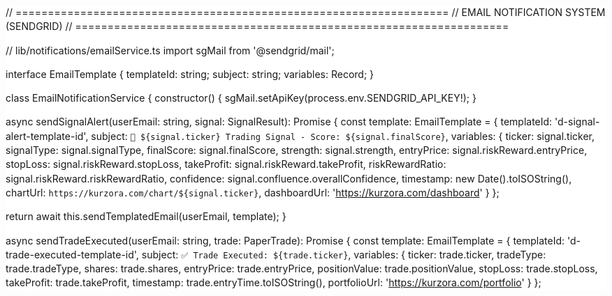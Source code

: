 // ===================================================================
// EMAIL NOTIFICATION SYSTEM (SENDGRID)
// ===================================================================

// lib/notifications/emailService.ts
import sgMail from '@sendgrid/mail';

interface EmailTemplate {
 templateId: string;
 subject: string;
 variables: Record;
}

class EmailNotificationService {
 constructor() {
 sgMail.setApiKey(process.env.SENDGRID\_API\_KEY!);
 }

 async sendSignalAlert(userEmail: string, signal: SignalResult): Promise {
 const template: EmailTemplate = {
 templateId: 'd-signal-alert-template-id',
 subject: `🚀 ${signal.ticker} Trading Signal - Score: ${signal.finalScore}`,
 variables: {
 ticker: signal.ticker,
 signalType: signal.signalType,
 finalScore: signal.finalScore,
 strength: signal.strength,
 entryPrice: signal.riskReward.entryPrice,
 stopLoss: signal.riskReward.stopLoss,
 takeProfit: signal.riskReward.takeProfit,
 riskRewardRatio: signal.riskReward.riskRewardRatio,
 confidence: signal.confluence.overallConfidence,
 timestamp: new Date().toISOString(),
 chartUrl: `https://kurzora.com/chart/${signal.ticker}`,
 dashboardUrl: 'https://kurzora.com/dashboard'
 }
 };

 return await this.sendTemplatedEmail(userEmail, template);
 }

 async sendTradeExecuted(userEmail: string, trade: PaperTrade): Promise {
 const template: EmailTemplate = {
 templateId: 'd-trade-executed-template-id',
 subject: `✅ Trade Executed: ${trade.ticker}`,
 variables: {
 ticker: trade.ticker,
 tradeType: trade.tradeType,
 shares: trade.shares,
 entryPrice: trade.entryPrice,
 positionValue: trade.positionValue,
 stopLoss: trade.stopLoss,
 takeProfit: trade.takeProfit,
 timestamp: trade.entryTime.toISOString(),
 portfolioUrl: 'https://kurzora.com/portfolio'
 }
 };
